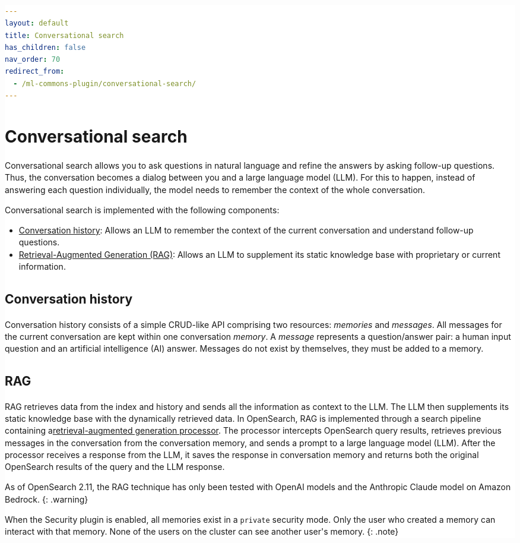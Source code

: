 ```yaml
---
layout: default
title: Conversational search
has_children: false
nav_order: 70
redirect_from:
  - /ml-commons-plugin/conversational-search/
---
```


# Conversational search

Conversational search allows you to ask questions in natural language and refine the answers by asking follow-up questions. Thus, the conversation becomes a dialog between you and a large language model (LLM). For this to happen, instead of answering each question individually, the model needs to remember the context of the whole conversation. 

Conversational search is implemented with the following components:

- [Conversation history](#conversation-history): Allows an LLM to remember the context of the current conversation and understand follow-up questions.
- [Retrieval-Augmented Generation (RAG)](#rag): Allows an LLM to supplement its static knowledge base with proprietary or current information.

## Conversation history

Conversation history consists of a simple CRUD-like API comprising two resources: _memories_ and _messages_. All messages for the current conversation are kept within one conversation _memory_. A _message_ represents a question/answer pair: a human input question and an artificial intelligence (AI) answer. Messages do not exist by themselves, they must be added to a memory. 

## RAG

RAG retrieves data from the index and history and sends all the information as context to the LLM. The LLM then supplements its static knowledge base with the dynamically retrieved data. In OpenSearch, RAG is implemented through a search pipeline containing a[retrieval-augmented generation processor]({{site.url}}{{site.baseurl}}/search-plugins/search-pipelines/rag-processor/). The processor intercepts OpenSearch query results, retrieves previous messages in the conversation from the conversation memory, and sends a prompt to a large language model (LLM). After the processor receives a response from the LLM, it saves the response in conversation memory and returns both the original OpenSearch results of the query and the LLM response. 

As of OpenSearch 2.11, the RAG technique has only been tested with OpenAI models and the Anthropic Claude model on Amazon Bedrock.
{: .warning}

When the Security plugin is enabled, all memories exist in a `private` security mode. Only the user who created a memory can interact with that memory. None of the users on the cluster can see another user's memory.
{: .note}

